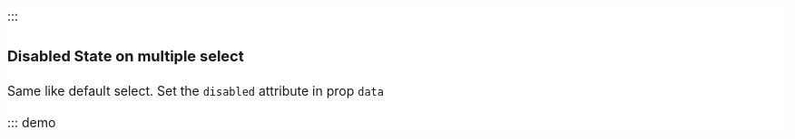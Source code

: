:::

### Disabled State on multiple select

Same like default select. Set the `disabled` attribute in prop `data`

::: demo

<template>
  <pro-tree-select
    v-model="select4"
    :data="data1"
    multiple
    default-expand-all
  />
</template>

<script>
import { ref } from 'vue'

export default {
  setup() {
    const select4 = ref([])
    const data1 = ref([{
      label: '1',
      value: 1,
      disabled: true,
      children: [{
        value: 11,
        label: '1-1',
        children: [
          { value: 111, label: '1-1-1' },
        ],
      }],
    }, {
      value: 2,
      label: '2',
      children: [{
        value: 21,
        label: '2-1',
        disabled: true,
        children: [
          { value: 211, label: '2-1-1' },
        ],
      }, {
        value: 22,
        label: '2-2',
        children: [
          { value: 221, label: '2-2-1', disabled: true },
        ],
      }],
    }, {
      value: 3,
      label: '3',
      children: [{
        value: 31,
        label: '3-1',
        children: [
          { value: 311, label: '3-1-1' },
        ],
      }, {
        value: 32,
        label: '3-2',
        children: [
          { value: 321, label: '3-2-1', disabled: true },
        ],